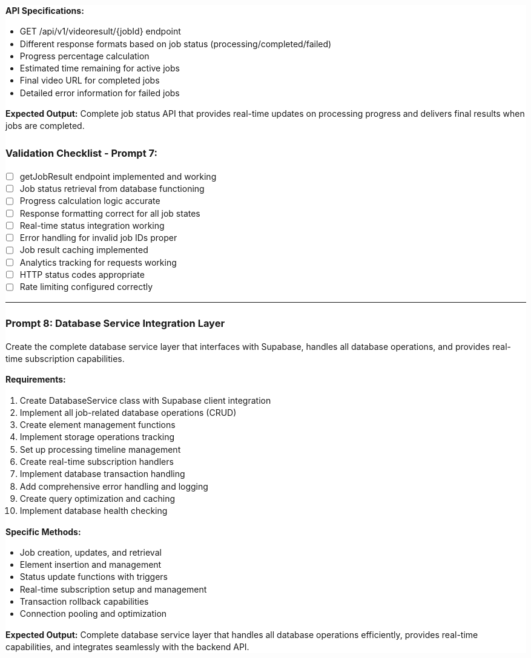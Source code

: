 **API Specifications:**
- GET /api/v1/videoresult/{jobId} endpoint
- Different response formats based on job status (processing/completed/failed)
- Progress percentage calculation
- Estimated time remaining for active jobs
- Final video URL for completed jobs
- Detailed error information for failed jobs

**Expected Output:**
Complete job status API that provides real-time updates on processing progress and delivers final results when jobs are completed.

### Validation Checklist - Prompt 7:
- [ ] getJobResult endpoint implemented and working
- [ ] Job status retrieval from database functioning
- [ ] Progress calculation logic accurate
- [ ] Response formatting correct for all job states
- [ ] Real-time status integration working
- [ ] Error handling for invalid job IDs proper
- [ ] Job result caching implemented
- [ ] Analytics tracking for requests working
- [ ] HTTP status codes appropriate
- [ ] Rate limiting configured correctly

---

### Prompt 8: Database Service Integration Layer

Create the complete database service layer that interfaces with Supabase, handles all database operations, and provides real-time subscription capabilities.

**Requirements:**
1. Create DatabaseService class with Supabase client integration
2. Implement all job-related database operations (CRUD)
3. Create element management functions
4. Implement storage operations tracking
5. Set up processing timeline management
6. Create real-time subscription handlers
7. Implement database transaction handling
8. Add comprehensive error handling and logging
9. Create query optimization and caching
10. Implement database health checking

**Specific Methods:**
- Job creation, updates, and retrieval
- Element insertion and management
- Status update functions with triggers
- Real-time subscription setup and management
- Transaction rollback capabilities
- Connection pooling and optimization

**Expected Output:**
Complete database service layer that handles all database operations efficiently, provides real-time capabilities, and integrates seamlessly with the backend API.
